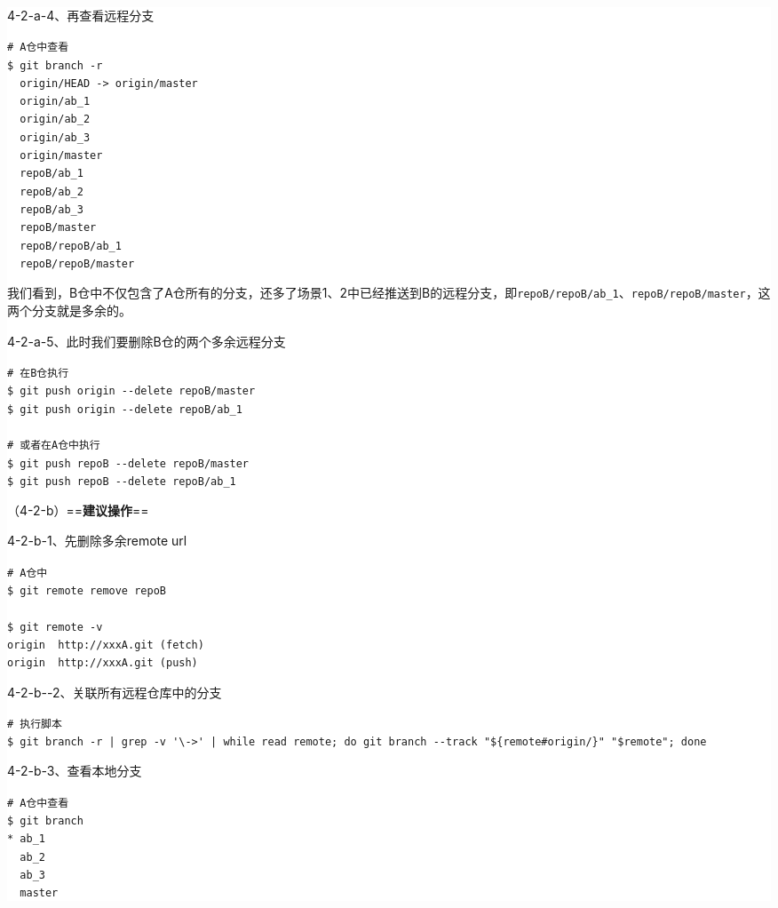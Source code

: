 4-2-a-4、再查看远程分支

```shell
# A仓中查看
$ git branch -r
  origin/HEAD -> origin/master
  origin/ab_1
  origin/ab_2
  origin/ab_3
  origin/master
  repoB/ab_1
  repoB/ab_2
  repoB/ab_3
  repoB/master
  repoB/repoB/ab_1
  repoB/repoB/master
```

我们看到，B仓中不仅包含了A仓所有的分支，还多了场景1、2中已经推送到B的远程分支，即`repoB/repoB/ab_1`、`repoB/repoB/master`，这两个分支就是多余的。

4-2-a-5、此时我们要删除B仓的两个多余远程分支

```shell
# 在B仓执行
$ git push origin --delete repoB/master
$ git push origin --delete repoB/ab_1

# 或者在A仓中执行
$ git push repoB --delete repoB/master
$ git push repoB --delete repoB/ab_1
```

（4-2-b）==**建议操作**==

4-2-b-1、先删除多余remote url

```shell
# A仓中
$ git remote remove repoB

$ git remote -v
origin  http://xxxA.git (fetch)
origin  http://xxxA.git (push)
```

4-2-b--2、关联所有远程仓库中的分支

```shell
# 执行脚本
$ git branch -r | grep -v '\->' | while read remote; do git branch --track "${remote#origin/}" "$remote"; done
```

4-2-b-3、查看本地分支

```shell
# A仓中查看
$ git branch
* ab_1
  ab_2
  ab_3
  master
```
